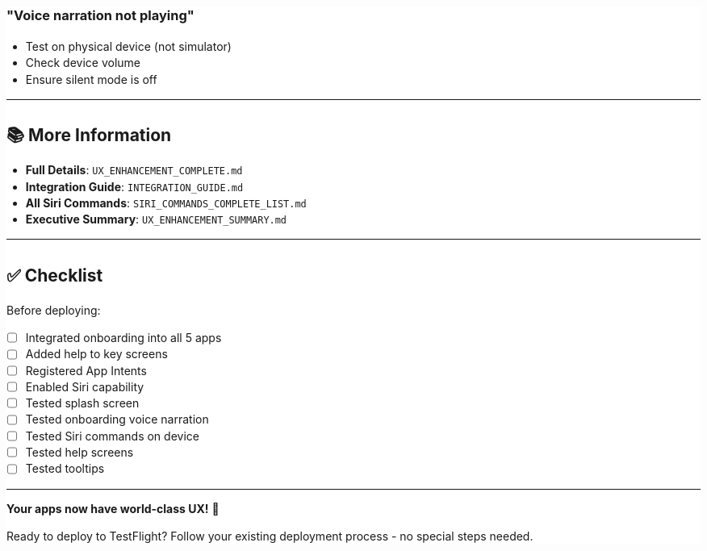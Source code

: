 ### "Voice narration not playing"
- Test on physical device (not simulator)
- Check device volume
- Ensure silent mode is off

---

## 📚 More Information

- **Full Details**: `UX_ENHANCEMENT_COMPLETE.md`
- **Integration Guide**: `INTEGRATION_GUIDE.md`
- **All Siri Commands**: `SIRI_COMMANDS_COMPLETE_LIST.md`
- **Executive Summary**: `UX_ENHANCEMENT_SUMMARY.md`

---

## ✅ Checklist

Before deploying:

- [ ] Integrated onboarding into all 5 apps
- [ ] Added help to key screens
- [ ] Registered App Intents
- [ ] Enabled Siri capability
- [ ] Tested splash screen
- [ ] Tested onboarding voice narration
- [ ] Tested Siri commands on device
- [ ] Tested help screens
- [ ] Tested tooltips

---

**Your apps now have world-class UX!** 🎉

Ready to deploy to TestFlight? Follow your existing deployment process - no special steps needed.

